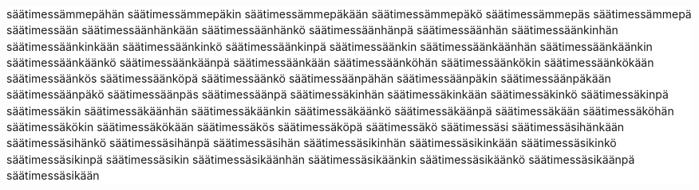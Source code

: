 säätimessämmepähän
säätimessämmepäkin
säätimessämmepäkään
säätimessämmepäkö
säätimessämmepäs
säätimessämmepä
säätimessään
säätimessäänhänkään
säätimessäänhänkö
säätimessäänhänpä
säätimessäänhän
säätimessäänkinhän
säätimessäänkinkään
säätimessäänkinkö
säätimessäänkinpä
säätimessäänkin
säätimessäänkäänhän
säätimessäänkäänkin
säätimessäänkäänkö
säätimessäänkäänpä
säätimessäänkään
säätimessäänköhän
säätimessäänkökin
säätimessäänkökään
säätimessäänkös
säätimessäänköpä
säätimessäänkö
säätimessäänpähän
säätimessäänpäkin
säätimessäänpäkään
säätimessäänpäkö
säätimessäänpäs
säätimessäänpä
säätimessäkinhän
säätimessäkinkään
säätimessäkinkö
säätimessäkinpä
säätimessäkin
säätimessäkäänhän
säätimessäkäänkin
säätimessäkäänkö
säätimessäkäänpä
säätimessäkään
säätimessäköhän
säätimessäkökin
säätimessäkökään
säätimessäkös
säätimessäköpä
säätimessäkö
säätimessäsi
säätimessäsihänkään
säätimessäsihänkö
säätimessäsihänpä
säätimessäsihän
säätimessäsikinhän
säätimessäsikinkään
säätimessäsikinkö
säätimessäsikinpä
säätimessäsikin
säätimessäsikäänhän
säätimessäsikäänkin
säätimessäsikäänkö
säätimessäsikäänpä
säätimessäsikään